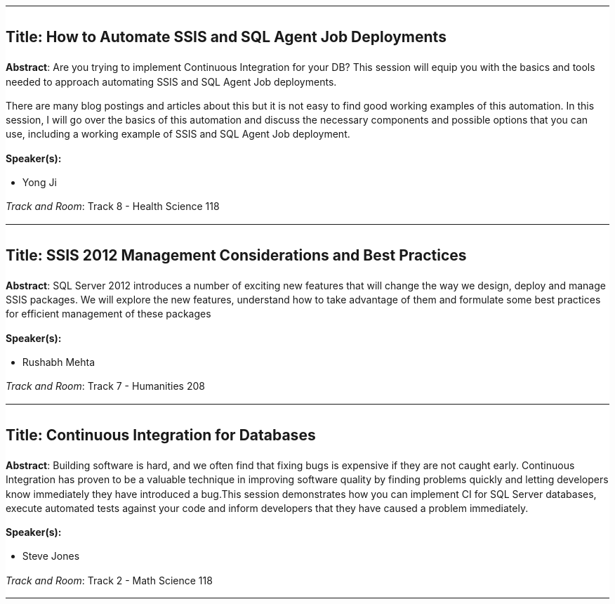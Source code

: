 ----------------------------------------------------------------------------------- 
 
 
## Title: How to Automate SSIS and SQL Agent Job Deployments
 
**Abstract**:
Are you trying to implement Continuous Integration for your DB?
This session will equip you with the basics and tools needed to approach automating SSIS and SQL Agent Job deployments.

There are many blog postings and articles about this but it is not easy to find good working examples of this automation. In this session, I will go over the basics of this automation and discuss the necessary components and possible options that you can use, including a working example of SSIS and SQL Agent Job deployment.
 
**Speaker(s):**
- Yong Ji
 
*Track and Room*: Track 8 - Health Science 118
 
----------------------------------------------------------------------------------- 
 
 
## Title: SSIS 2012 Management Considerations and Best Practices
 
**Abstract**:
SQL Server 2012 introduces a number of exciting new features that will change the way we design, deploy and manage SSIS packages. We will explore the new features, understand how to take advantage of them and formulate some best practices for efficient management of these packages
 
**Speaker(s):**
- Rushabh Mehta
 
*Track and Room*: Track 7 - Humanities 208
 
----------------------------------------------------------------------------------- 
 
 
## Title: Continuous Integration for Databases
 
**Abstract**:
Building software is hard, and we often find that fixing bugs is expensive if they are not caught early. Continuous Integration has proven to be a valuable technique in improving software quality by finding problems quickly and letting developers know immediately they have introduced a bug.This session demonstrates how you can implement CI for SQL Server databases, execute automated tests against your code and inform developers that they have caused a problem immediately. 
 
**Speaker(s):**
- Steve Jones
 
*Track and Room*: Track 2 - Math Science 118
 
----------------------------------------------------------------------------------- 
 
